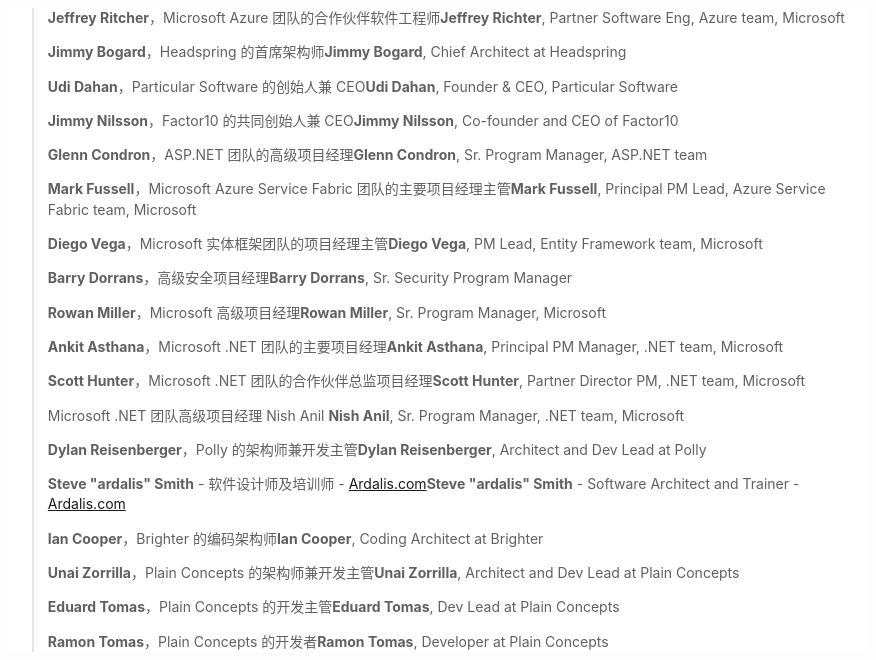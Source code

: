 > <span data-ttu-id="3a99b-175">**Jeffrey Ritcher**，Microsoft Azure 团队的合作伙伴软件工程师</span><span class="sxs-lookup"><span data-stu-id="3a99b-175">**Jeffrey Richter**, Partner Software Eng, Azure team, Microsoft</span></span>
>
> <span data-ttu-id="3a99b-176">**Jimmy Bogard**，Headspring 的首席架构师</span><span class="sxs-lookup"><span data-stu-id="3a99b-176">**Jimmy Bogard**, Chief Architect at Headspring</span></span>
>
> <span data-ttu-id="3a99b-177">**Udi Dahan**，Particular Software 的创始人兼 CEO</span><span class="sxs-lookup"><span data-stu-id="3a99b-177">**Udi Dahan**, Founder & CEO, Particular Software</span></span>
>
> <span data-ttu-id="3a99b-178">**Jimmy Nilsson**，Factor10 的共同创始人兼 CEO</span><span class="sxs-lookup"><span data-stu-id="3a99b-178">**Jimmy Nilsson**, Co-founder and CEO of Factor10</span></span>
>
> <span data-ttu-id="3a99b-179">**Glenn Condron**，ASP.NET 团队的高级项目经理</span><span class="sxs-lookup"><span data-stu-id="3a99b-179">**Glenn Condron**, Sr. Program Manager, ASP.NET team</span></span>
>
> <span data-ttu-id="3a99b-180">**Mark Fussell**，Microsoft Azure Service Fabric 团队的主要项目经理主管</span><span class="sxs-lookup"><span data-stu-id="3a99b-180">**Mark Fussell**, Principal PM Lead, Azure Service Fabric team, Microsoft</span></span>
>
> <span data-ttu-id="3a99b-181">**Diego Vega**，Microsoft 实体框架团队的项目经理主管</span><span class="sxs-lookup"><span data-stu-id="3a99b-181">**Diego Vega**, PM Lead, Entity Framework team, Microsoft</span></span>
>
> <span data-ttu-id="3a99b-182">**Barry Dorrans**，高级安全项目经理</span><span class="sxs-lookup"><span data-stu-id="3a99b-182">**Barry Dorrans**, Sr. Security Program Manager</span></span>
>
> <span data-ttu-id="3a99b-183">**Rowan Miller**，Microsoft 高级项目经理</span><span class="sxs-lookup"><span data-stu-id="3a99b-183">**Rowan Miller**, Sr. Program Manager, Microsoft</span></span>
>
> <span data-ttu-id="3a99b-184">**Ankit Asthana**，Microsoft .NET 团队的主要项目经理</span><span class="sxs-lookup"><span data-stu-id="3a99b-184">**Ankit Asthana**, Principal PM Manager, .NET team, Microsoft</span></span>
>
> <span data-ttu-id="3a99b-185">**Scott Hunter**，Microsoft .NET 团队的合作伙伴总监项目经理</span><span class="sxs-lookup"><span data-stu-id="3a99b-185">**Scott Hunter**, Partner Director PM, .NET team, Microsoft</span></span>
>
> <span data-ttu-id="3a99b-186">Microsoft .NET 团队高级项目经理 Nish Anil </span><span class="sxs-lookup"><span data-stu-id="3a99b-186">**Nish Anil**, Sr. Program Manager, .NET team, Microsoft</span></span>
>
> <span data-ttu-id="3a99b-187">**Dylan Reisenberger**，Polly 的架构师兼开发主管</span><span class="sxs-lookup"><span data-stu-id="3a99b-187">**Dylan Reisenberger**, Architect and Dev Lead at Polly</span></span>
>
> <span data-ttu-id="3a99b-188">**Steve "ardalis" Smith** - 软件设计师及培训师 - [Ardalis.com](https://ardalis.com)</span><span class="sxs-lookup"><span data-stu-id="3a99b-188">**Steve "ardalis" Smith** - Software Architect and Trainer - [Ardalis.com](https://ardalis.com)</span></span>
>
> <span data-ttu-id="3a99b-189">**Ian Cooper**，Brighter 的编码架构师</span><span class="sxs-lookup"><span data-stu-id="3a99b-189">**Ian Cooper**, Coding Architect at Brighter</span></span>
>
> <span data-ttu-id="3a99b-190">**Unai Zorrilla**，Plain Concepts 的架构师兼开发主管</span><span class="sxs-lookup"><span data-stu-id="3a99b-190">**Unai Zorrilla**, Architect and Dev Lead at Plain Concepts</span></span>
>
> <span data-ttu-id="3a99b-191">**Eduard Tomas**，Plain Concepts 的开发主管</span><span class="sxs-lookup"><span data-stu-id="3a99b-191">**Eduard Tomas**, Dev Lead at Plain Concepts</span></span>
>
> <span data-ttu-id="3a99b-192">**Ramon Tomas**，Plain Concepts 的开发者</span><span class="sxs-lookup"><span data-stu-id="3a99b-192">**Ramon Tomas**, Developer at Plain Concepts</span></span>
>
